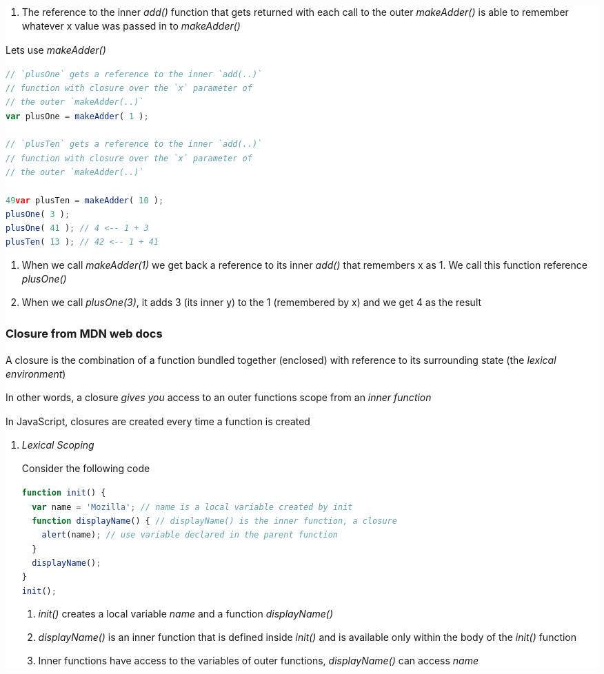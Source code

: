 1. The reference to the inner _add()_ function that gets returned with each call to the outer _makeAdder()_ is able to remember whatever x value was passed in to _makeAdder()_

Lets use _makeAdder()_

```js
// `plusOne` gets a reference to the inner `add(..)`
// function with closure over the `x` parameter of
// the outer `makeAdder(..)`
var plusOne = makeAdder( 1 );

// `plusTen` gets a reference to the inner `add(..)`
// function with closure over the `x` parameter of
// the outer `makeAdder(..)`

49var plusTen = makeAdder( 10 );
plusOne( 3 );
plusOne( 41 ); // 4 <-- 1 + 3
plusTen( 13 ); // 42 <-- 1 + 41
```

1. When we call _makeAdder(1)_ we get back a reference to its inner _add()_ that remembers x as 1. We call this function reference _plusOne()_

2. When we call _plusOne(3)_, it adds 3 (its inner y) to the 1 (remembered by x) and we get 4 as the result

### Closure from MDN web docs

A closure is the combination of a function bundled together (enclosed) with reference to its surrounding state (the _lexical environment_)

In other words, a closure _gives you_ access to an outer functions scope from an _inner function_

In JavaScript, closures are created every time a function is created

1. _Lexical Scoping_

    Consider the following code

    ```js
    function init() {
      var name = 'Mozilla'; // name is a local variable created by init
      function displayName() { // displayName() is the inner function, a closure
        alert(name); // use variable declared in the parent function
      }
      displayName();
    }
    init();
    ```

    1. _init()_ creates a local variable _name_ and a function _displayName()_

    2. _displayName()_ is an inner function that is defined inside _init()_ and is available only within the body of the _init()_ function

    3. Inner functions have access to the variables of outer functions, _displayName()_ can access _name_
